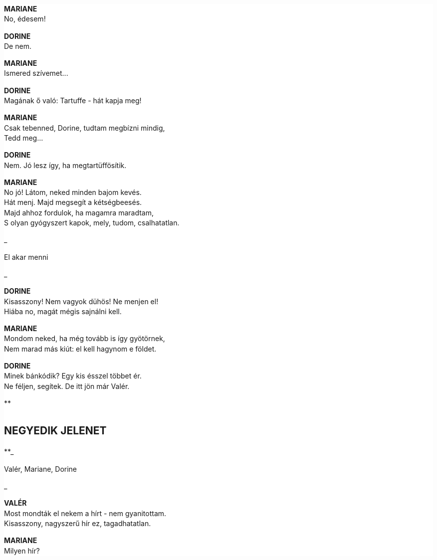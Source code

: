 **MARIANE**  
No, édesem!

**DORINE**  
De nem.

**MARIANE**  
Ismered szívemet...

**DORINE**  
Magának ő való: Tartuffe - hát kapja meg!

**MARIANE**  
Csak tebenned, Dorine, tudtam megbízni mindig,  
Tedd meg...

**DORINE**  
Nem. Jó lesz így, ha megtartüffösítik.

**MARIANE**  
No jó! Látom, neked minden bajom kevés.  
Hát menj. Majd megsegít a kétségbeesés.  
Majd ahhoz fordulok, ha magamra maradtam,  
S olyan gyógyszert kapok, mely, tudom, csalhatatlan.

_

El akar menni

_

**DORINE**  
Kisasszony! Nem vagyok dühös! Ne menjen el!  
Hiába no, magát mégis sajnálni kell.

**MARIANE**  
Mondom neked, ha még tovább is így gyötörnek,  
Nem marad más kiút: el kell hagynom e földet.

**DORINE**  
Minek bánkódik? Egy kis ésszel többet ér.  
Ne féljen, segítek. De itt jön már Valér.

**

  
## NEGYEDIK JELENET

**_

Valér, Mariane, Dorine

_

**VALÉR**  
Most mondták el nekem a hírt - nem gyanitottam.  
Kisasszony, nagyszerű hír ez, tagadhatatlan.

**MARIANE**  
Milyen hír?
